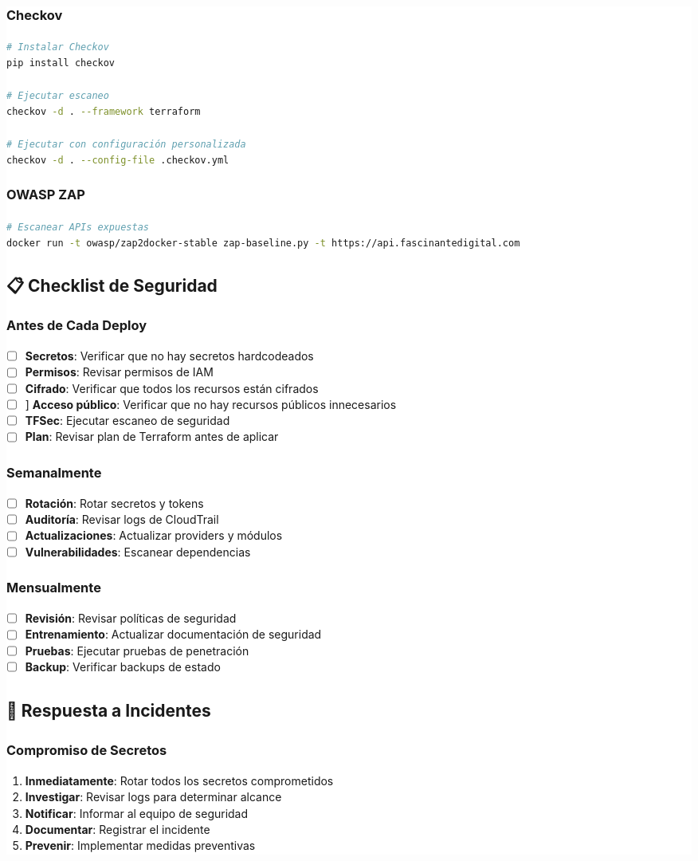 ### Checkov

```bash
# Instalar Checkov
pip install checkov

# Ejecutar escaneo
checkov -d . --framework terraform

# Ejecutar con configuración personalizada
checkov -d . --config-file .checkov.yml
```

### OWASP ZAP

```bash
# Escanear APIs expuestas
docker run -t owasp/zap2docker-stable zap-baseline.py -t https://api.fascinantedigital.com
```

## 📋 Checklist de Seguridad

### Antes de Cada Deploy

- [ ] **Secretos**: Verificar que no hay secretos hardcodeados
- [ ] **Permisos**: Revisar permisos de IAM
- [ ] **Cifrado**: Verificar que todos los recursos están cifrados
- [ ] ] **Acceso público**: Verificar que no hay recursos públicos innecesarios
- [ ] **TFSec**: Ejecutar escaneo de seguridad
- [ ] **Plan**: Revisar plan de Terraform antes de aplicar

### Semanalmente

- [ ] **Rotación**: Rotar secretos y tokens
- [ ] **Auditoría**: Revisar logs de CloudTrail
- [ ] **Actualizaciones**: Actualizar providers y módulos
- [ ] **Vulnerabilidades**: Escanear dependencias

### Mensualmente

- [ ] **Revisión**: Revisar políticas de seguridad
- [ ] **Entrenamiento**: Actualizar documentación de seguridad
- [ ] **Pruebas**: Ejecutar pruebas de penetración
- [ ] **Backup**: Verificar backups de estado

## 🚨 Respuesta a Incidentes

### Compromiso de Secretos

1. **Inmediatamente**: Rotar todos los secretos comprometidos
2. **Investigar**: Revisar logs para determinar alcance
3. **Notificar**: Informar al equipo de seguridad
4. **Documentar**: Registrar el incidente
5. **Prevenir**: Implementar medidas preventivas
